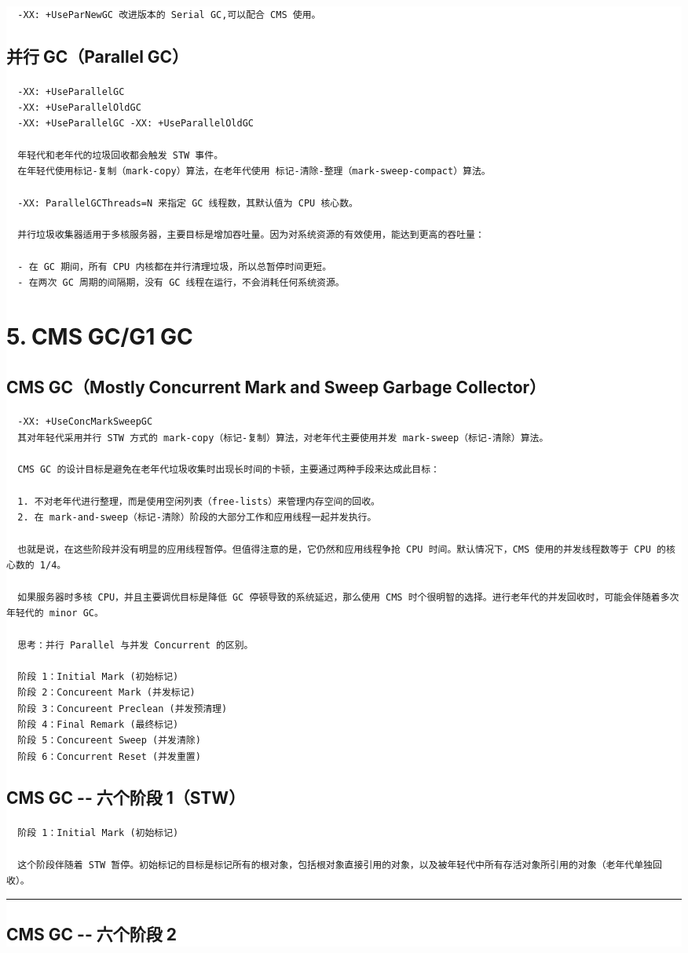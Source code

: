       -XX: +UseParNewGC 改进版本的 Serial GC,可以配合 CMS 使用。

## 并行 GC（Parallel GC）

      -XX: +UseParallelGC
      -XX: +UseParallelOldGC
      -XX: +UseParallelGC -XX: +UseParallelOldGC

      年轻代和老年代的垃圾回收都会触发 STW 事件。
      在年轻代使用标记-复制（mark-copy）算法，在老年代使用 标记-清除-整理（mark-sweep-compact）算法。

      -XX: ParallelGCThreads=N 来指定 GC 线程数，其默认值为 CPU 核心数。

      并行垃圾收集器适用于多核服务器，主要目标是增加吞吐量。因为对系统资源的有效使用，能达到更高的吞吐量：

      - 在 GC 期间，所有 CPU 内核都在并行清理垃圾，所以总暂停时间更短。
      - 在两次 GC 周期的间隔期，没有 GC 线程在运行，不会消耗任何系统资源。

# 5. CMS GC/G1 GC

## CMS GC（Mostly Concurrent Mark and Sweep Garbage Collector）

      -XX: +UseConcMarkSweepGC
      其对年轻代采用并行 STW 方式的 mark-copy（标记-复制）算法，对老年代主要使用并发 mark-sweep（标记-清除）算法。

      CMS GC 的设计目标是避免在老年代垃圾收集时出现长时间的卡顿，主要通过两种手段来达成此目标：

      1. 不对老年代进行整理，而是使用空闲列表（free-lists）来管理内存空间的回收。
      2. 在 mark-and-sweep（标记-清除）阶段的大部分工作和应用线程一起并发执行。

      也就是说，在这些阶段并没有明显的应用线程暂停。但值得注意的是，它仍然和应用线程争抢 CPU 时间。默认情况下，CMS 使用的并发线程数等于 CPU 的核心数的 1/4。

      如果服务器时多核 CPU，并且主要调优目标是降低 GC 停顿导致的系统延迟，那么使用 CMS 时个很明智的选择。进行老年代的并发回收时，可能会伴随着多次年轻代的 minor GC。

      思考：并行 Parallel 与并发 Concurrent 的区别。

      阶段 1：Initial Mark (初始标记)
      阶段 2：Concureent Mark (并发标记)
      阶段 3：Concureent Preclean (并发预清理)
      阶段 4：Final Remark (最终标记)
      阶段 5：Concureent Sweep (并发清除)
      阶段 6：Concurrent Reset (并发重置)

## CMS GC -- 六个阶段 1（STW）

      阶段 1：Initial Mark (初始标记)

      这个阶段伴随着 STW 暂停。初始标记的目标是标记所有的根对象，包括根对象直接引用的对象，以及被年轻代中所有存活对象所引用的对象（老年代单独回收）。

---

## CMS GC -- 六个阶段 2
